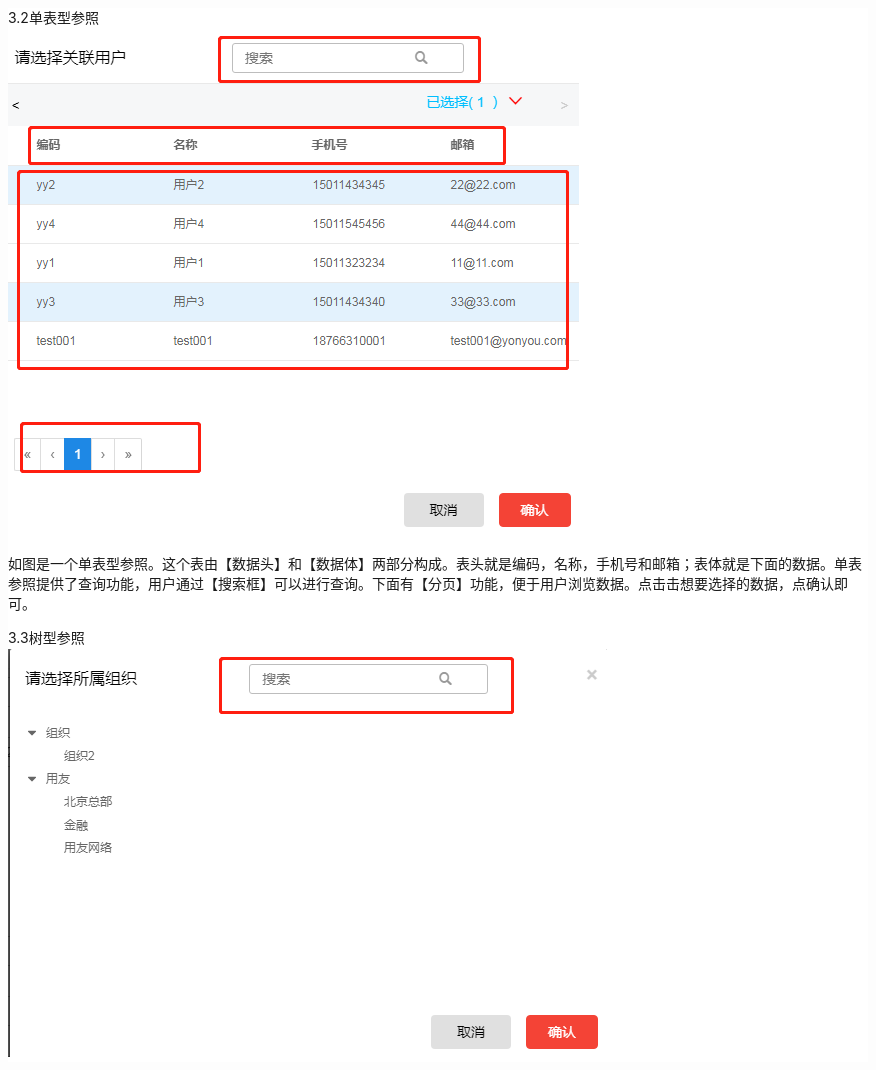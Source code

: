 3.2单表型参照  
![](/articles/iuap-develop/10-/iuap-reference/3.5.5-RELEASE/images/6.png)


如图是一个单表型参照。这个表由【数据头】和【数据体】两部分构成。表头就是编码，名称，手机号和邮箱；表体就是下面的数据。单表参照提供了查询功能，用户通过【搜索框】可以进行查询。下面有【分页】功能，便于用户浏览数据。点击击想要选择的数据，点确认即可。  

3.3树型参照  
![](/articles/iuap-develop/10-/iuap-reference/3.5.5-RELEASE/images/7.png)
